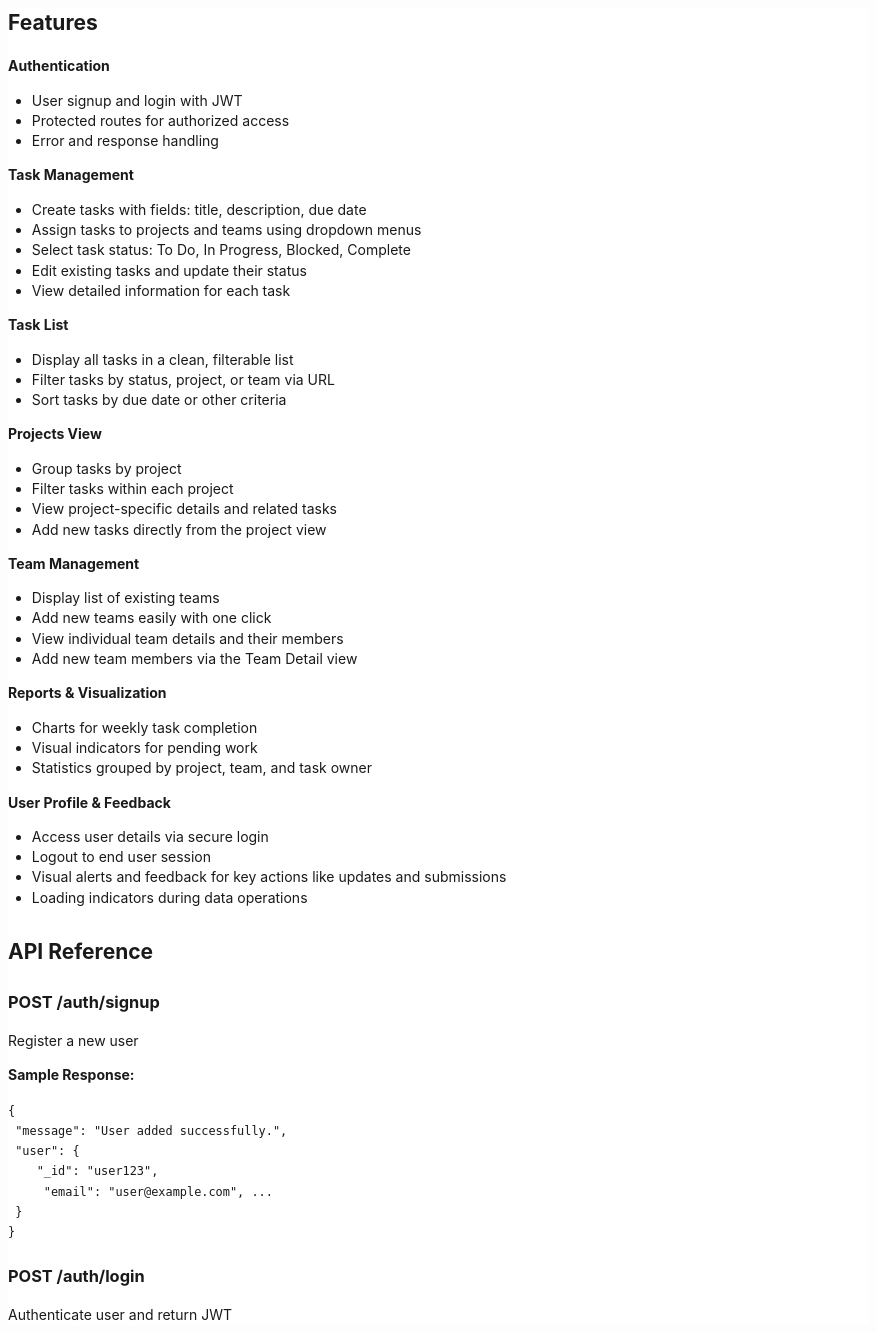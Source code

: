 ## Features

**Authentication**

- User signup and login with JWT
- Protected routes for authorized access
- Error and response handling


**Task Management**

- Create tasks with fields: title, description, due date
- Assign tasks to projects and teams using dropdown menus
- Select task status: To Do, In Progress, Blocked, Complete
- Edit existing tasks and update their status
- View detailed information for each task

**Task List**

- Display all tasks in a clean, filterable list
- Filter tasks by status, project, or team via URL
- Sort tasks by due date or other criteria

**Projects View**

- Group tasks by project
- Filter tasks within each project
- View project-specific details and related tasks
- Add new tasks directly from the project view

**Team Management**

- Display list of existing teams
- Add new teams easily with one click
- View individual team details and their members
- Add new team members via the Team Detail view

**Reports & Visualization**

- Charts for weekly task completion
- Visual indicators for pending work
- Statistics grouped by project, team, and task owner

**User Profile & Feedback**

- Access user details via secure login
- Logout to end user session
- Visual alerts and feedback for key actions like updates and submissions
- Loading indicators during data operations

## API Reference

### POST /auth/signup
Register a new user

**Sample Response:**
```
{ 
 "message": "User added successfully.",
 "user": { 
    "_id": "user123",
     "email": "user@example.com", ... 
 } 
}
```
### POST /auth/login
Authenticate user and return JWT
